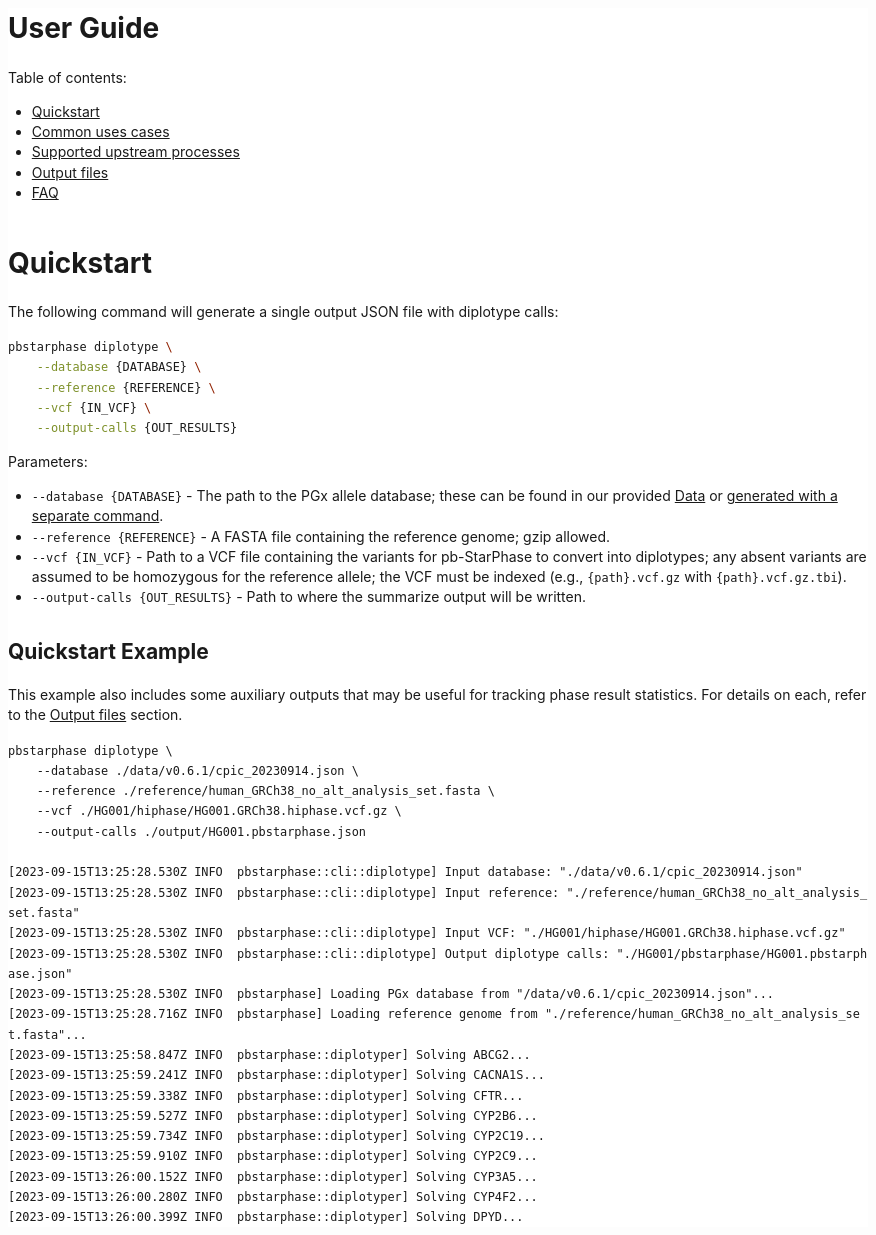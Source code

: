 # User Guide
Table of contents:

* [Quickstart](#quickstart)
* [Common uses cases](#common-use-cases)
* [Supported upstream processes](#supported-upstream-processes)
* [Output files](#output-files)
* [FAQ](#faq)

# Quickstart
The following command will generate a single output JSON file with diplotype calls:

```bash
pbstarphase diplotype \
    --database {DATABASE} \
    --reference {REFERENCE} \
    --vcf {IN_VCF} \
    --output-calls {OUT_RESULTS}
```

Parameters:
* `--database {DATABASE}` - The path to the PGx allele database; these can be found in our provided [Data](../data) or [generated with a separate command](#how-do-i-update-the-database-for-pb-starphase).
* `--reference {REFERENCE}` - A FASTA file containing the reference genome; gzip allowed.
* `--vcf {IN_VCF}` - Path to a VCF file containing the variants for pb-StarPhase to convert into diplotypes; any absent variants are assumed to be homozygous for the reference allele; the VCF must be indexed (e.g., `{path}.vcf.gz` with `{path}.vcf.gz.tbi`).
* `--output-calls {OUT_RESULTS}` - Path to where the summarize output will be written.

## Quickstart Example
This example also includes some auxiliary outputs that may be useful for tracking phase result statistics.
For details on each, refer to the [Output files](#output-files) section.

```
pbstarphase diplotype \
    --database ./data/v0.6.1/cpic_20230914.json \
    --reference ./reference/human_GRCh38_no_alt_analysis_set.fasta \
    --vcf ./HG001/hiphase/HG001.GRCh38.hiphase.vcf.gz \
    --output-calls ./output/HG001.pbstarphase.json
        
[2023-09-15T13:25:28.530Z INFO  pbstarphase::cli::diplotype] Input database: "./data/v0.6.1/cpic_20230914.json"
[2023-09-15T13:25:28.530Z INFO  pbstarphase::cli::diplotype] Input reference: "./reference/human_GRCh38_no_alt_analysis_set.fasta"
[2023-09-15T13:25:28.530Z INFO  pbstarphase::cli::diplotype] Input VCF: "./HG001/hiphase/HG001.GRCh38.hiphase.vcf.gz"
[2023-09-15T13:25:28.530Z INFO  pbstarphase::cli::diplotype] Output diplotype calls: "./HG001/pbstarphase/HG001.pbstarphase.json"
[2023-09-15T13:25:28.530Z INFO  pbstarphase] Loading PGx database from "/data/v0.6.1/cpic_20230914.json"...
[2023-09-15T13:25:28.716Z INFO  pbstarphase] Loading reference genome from "./reference/human_GRCh38_no_alt_analysis_set.fasta"...
[2023-09-15T13:25:58.847Z INFO  pbstarphase::diplotyper] Solving ABCG2...
[2023-09-15T13:25:59.241Z INFO  pbstarphase::diplotyper] Solving CACNA1S...
[2023-09-15T13:25:59.338Z INFO  pbstarphase::diplotyper] Solving CFTR...
[2023-09-15T13:25:59.527Z INFO  pbstarphase::diplotyper] Solving CYP2B6...
[2023-09-15T13:25:59.734Z INFO  pbstarphase::diplotyper] Solving CYP2C19...
[2023-09-15T13:25:59.910Z INFO  pbstarphase::diplotyper] Solving CYP2C9...
[2023-09-15T13:26:00.152Z INFO  pbstarphase::diplotyper] Solving CYP3A5...
[2023-09-15T13:26:00.280Z INFO  pbstarphase::diplotyper] Solving CYP4F2...
[2023-09-15T13:26:00.399Z INFO  pbstarphase::diplotyper] Solving DPYD...
```